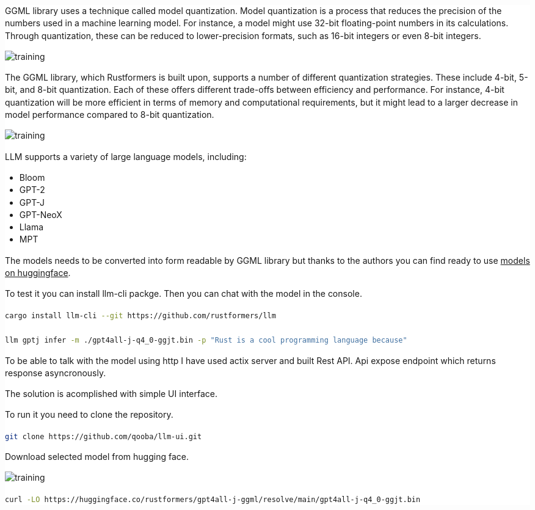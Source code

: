 GGML library uses a technique called model quantization.
Model quantization is a process that reduces the precision 
of the numbers used in a machine learning model. 
For instance, a model might use 32-bit floating-point numbers in its calculations. 
Through quantization, these can be reduced to lower-precision formats, 
such as 16-bit integers or even 8-bit integers.

<img src="{{ site.relative_url }}assets/images/2023/06/llm-rs.01.jpeg" alt="training" width="900" />

The GGML library, which Rustformers is built upon, supports 
a number of different quantization strategies. 
These include 4-bit, 5-bit, and 8-bit quantization. 
Each of these offers different trade-offs between efficiency and performance. 
For instance, 4-bit quantization will be more efficient in terms of memory 
and computational requirements, but it might lead to a larger decrease 
in model performance compared to 8-bit quantization.


<img src="{{ site.relative_url }}assets/images/2023/06/llm-rs.02.jpeg" alt="training" width="900" />

LLM supports a variety of large language models, including: 
* Bloom 
* GPT-2 
* GPT-J 
* GPT-NeoX 
* Llama
* MPT

The models needs to be converted into form readable by GGML library 
but thanks to the authors you can find ready to use [models on huggingface](https://huggingface.co/rustformers).

To test it you can install llm-cli packge. Then you can chat with the model in the console.

```bash
cargo install llm-cli --git https://github.com/rustformers/llm

llm gptj infer -m ./gpt4all-j-q4_0-ggjt.bin -p "Rust is a cool programming language because"
```

To be able to talk with the model using http I have used actix server and built Rest API.
Api expose endpoint which returns response asyncronously. 

The solution is acomplished with simple UI interface. 

To run it you need to clone the repository. 

```bash
git clone https://github.com/qooba/llm-ui.git

```

Download selected model from hugging face.

<img src="{{ site.relative_url }}assets/images/2023/06/llm-rs.03.jpeg" alt="training" width="900" />

```bash
curl -LO https://huggingface.co/rustformers/gpt4all-j-ggml/resolve/main/gpt4all-j-q4_0-ggjt.bin
```
